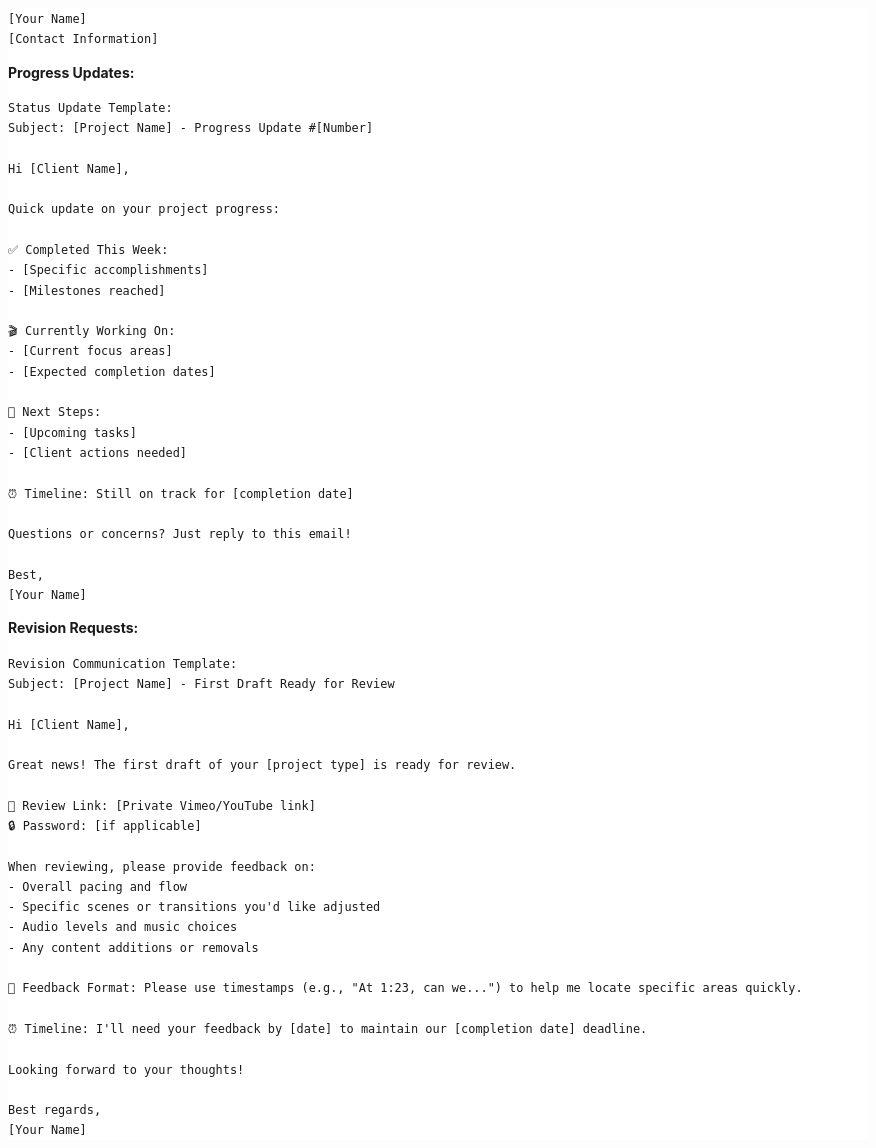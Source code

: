 ```
[Your Name]
[Contact Information]
```

**Progress Updates:**
```
Status Update Template:
Subject: [Project Name] - Progress Update #[Number]

Hi [Client Name],

Quick update on your project progress:

✅ Completed This Week:
- [Specific accomplishments]
- [Milestones reached]

🎬 Currently Working On:
- [Current focus areas]
- [Expected completion dates]

📅 Next Steps:
- [Upcoming tasks]
- [Client actions needed]

⏰ Timeline: Still on track for [completion date]

Questions or concerns? Just reply to this email!

Best,
[Your Name]
```

**Revision Requests:**
```
Revision Communication Template:
Subject: [Project Name] - First Draft Ready for Review

Hi [Client Name],

Great news! The first draft of your [project type] is ready for review.

🎥 Review Link: [Private Vimeo/YouTube link]
🔒 Password: [if applicable]

When reviewing, please provide feedback on:
- Overall pacing and flow
- Specific scenes or transitions you'd like adjusted
- Audio levels and music choices
- Any content additions or removals

📝 Feedback Format: Please use timestamps (e.g., "At 1:23, can we...") to help me locate specific areas quickly.

⏰ Timeline: I'll need your feedback by [date] to maintain our [completion date] deadline.

Looking forward to your thoughts!

Best regards,
[Your Name]
```
